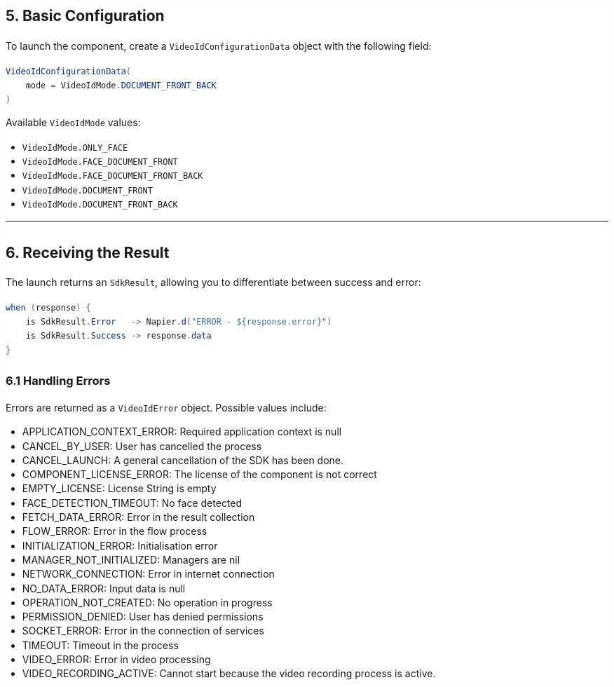 
## 5. Basic Configuration

To launch the component, create a `VideoIdConfigurationData` object with the following field:

```java
VideoIdConfigurationData(
    mode = VideoIdMode.DOCUMENT_FRONT_BACK
)
```

Available `VideoIdMode` values:

- `VideoIdMode.ONLY_FACE`
- `VideoIdMode.FACE_DOCUMENT_FRONT`
- `VideoIdMode.FACE_DOCUMENT_FRONT_BACK`
- `VideoIdMode.DOCUMENT_FRONT`
- `VideoIdMode.DOCUMENT_FRONT_BACK`

---

## 6. Receiving the Result

The launch returns an `SdkResult`, allowing you to differentiate between success and error:

```java
when (response) {
    is SdkResult.Error   -> Napier.d("ERROR - ${response.error}")
    is SdkResult.Success -> response.data
}
```

### 6.1 Handling Errors

Errors are returned as a `VideoIdError` object. Possible values include:

- APPLICATION_CONTEXT_ERROR: Required application context is null
- CANCEL_BY_USER: User has cancelled the process
- CANCEL_LAUNCH: A general cancellation of the SDK has been done.
- COMPONENT_LICENSE_ERROR: The license of the component is not correct
- EMPTY_LICENSE: License String is empty
- FACE_DETECTION_TIMEOUT: No face detected
- FETCH_DATA_ERROR: Error in the result collection
- FLOW_ERROR: Error in the flow process
- INITIALIZATION_ERROR: Initialisation error
- MANAGER_NOT_INITIALIZED: Managers are nil
- NETWORK_CONNECTION: Error in internet connection
- NO_DATA_ERROR: Input data is null
- OPERATION_NOT_CREATED: No operation in progress
- PERMISSION_DENIED: User has denied permissions
- SOCKET_ERROR: Error in the connection of services
- TIMEOUT: Timeout in the process
- VIDEO_ERROR: Error in video processing
- VIDEO_RECORDING_ACTIVE: Cannot start because the video recording process is active.
